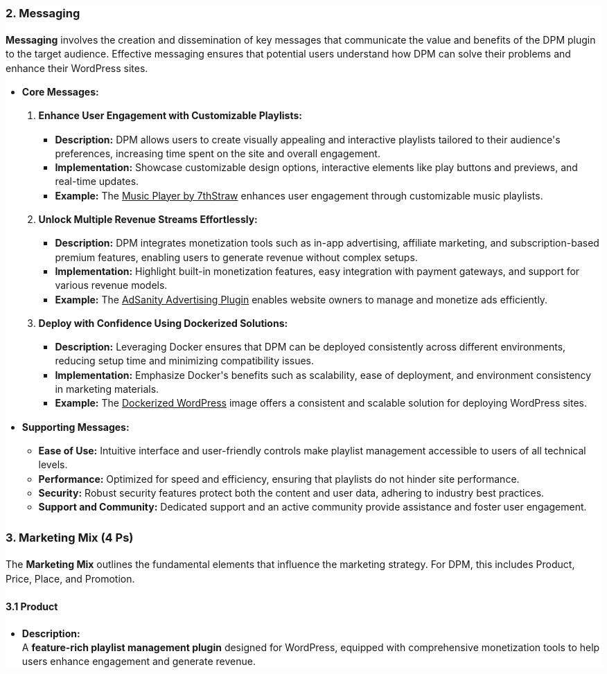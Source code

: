 ### **2. Messaging**

**Messaging** involves the creation and dissemination of key messages that communicate the value and benefits of the DPM plugin to the target audience. Effective messaging ensures that potential users understand how DPM can solve their problems and enhance their WordPress sites.

- **Core Messages:**
  
  1. **Enhance User Engagement with Customizable Playlists:**
     - **Description:** DPM allows users to create visually appealing and interactive playlists tailored to their audience's preferences, increasing time spent on the site and overall engagement.
     - **Implementation:** Showcase customizable design options, interactive elements like play buttons and previews, and real-time updates.
     - **Example:** The [Music Player by 7thStraw](https://wordpress.org/plugins/music-player/) enhances user engagement through customizable music playlists.
  
  2. **Unlock Multiple Revenue Streams Effortlessly:**
     - **Description:** DPM integrates monetization tools such as in-app advertising, affiliate marketing, and subscription-based premium features, enabling users to generate revenue without complex setups.
     - **Implementation:** Highlight built-in monetization features, easy integration with payment gateways, and support for various revenue models.
     - **Example:** The [AdSanity Advertising Plugin](https://adsanityplugin.com/) enables website owners to manage and monetize ads efficiently.
  
  3. **Deploy with Confidence Using Dockerized Solutions:**
     - **Description:** Leveraging Docker ensures that DPM can be deployed consistently across different environments, reducing setup time and minimizing compatibility issues.
     - **Implementation:** Emphasize Docker's benefits such as scalability, ease of deployment, and environment consistency in marketing materials.
     - **Example:** The [Dockerized WordPress](https://hub.docker.com/_/wordpress) image offers a consistent and scalable solution for deploying WordPress sites.

- **Supporting Messages:**
  
  - **Ease of Use:** Intuitive interface and user-friendly controls make playlist management accessible to users of all technical levels.
  - **Performance:** Optimized for speed and efficiency, ensuring that playlists do not hinder site performance.
  - **Security:** Robust security features protect both the content and user data, adhering to industry best practices.
  - **Support and Community:** Dedicated support and an active community provide assistance and foster user engagement.

### **3. Marketing Mix (4 Ps)**

The **Marketing Mix** outlines the fundamental elements that influence the marketing strategy. For DPM, this includes Product, Price, Place, and Promotion.

#### **3.1 Product**

- **Description:**  
  A **feature-rich playlist management plugin** designed for WordPress, equipped with comprehensive monetization tools to help users enhance engagement and generate revenue.
  